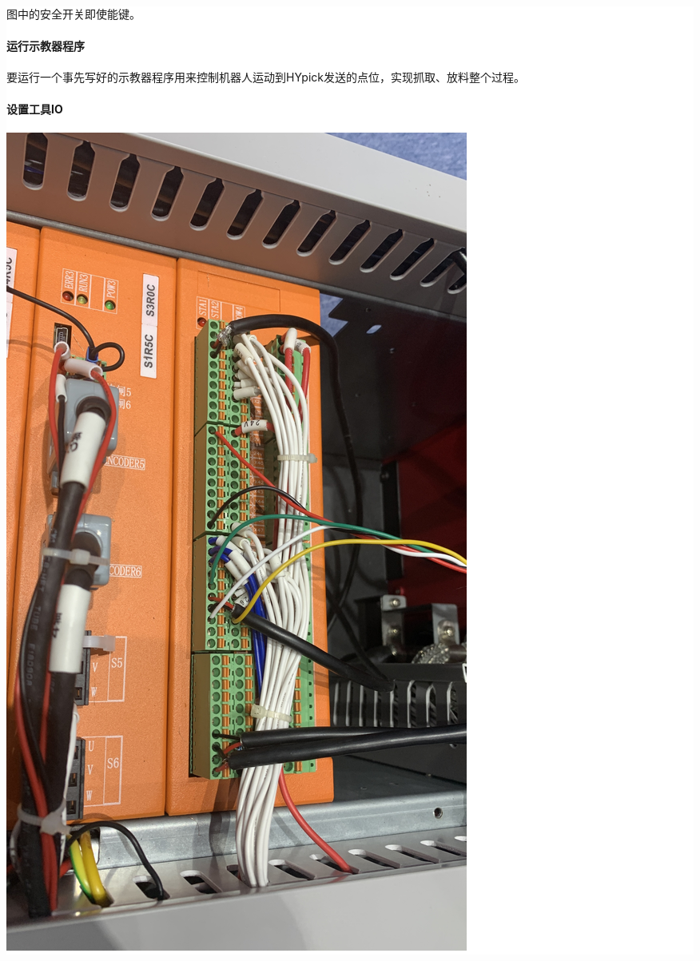 图中的安全开关即使能键。

#### 运行示教器程序

要运行一个事先写好的示教器程序用来控制机器人运动到HYpick发送的点位，实现抓取、放料整个过程。

#### 设置工具IO

![](asset/Borunte/IMG_2631.jpg)
